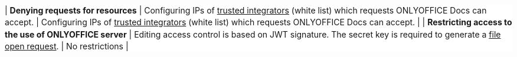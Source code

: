 | **Denying requests for resources**                     | Configuring IPs of [trusted integrators](./overview.md#ip-filter) (white list) which requests ONLYOFFICE Docs can accept.                                                                                                                                                                                                                                                                                                                                                                                                                                                                                                                                                                                                                                                                                                                                                                                                                                                                                                                                                                                                                                                                                                                                                                                                                                                                                                             | Configuring IPs of [trusted integrators](./overview.md#ip-filter) (white list) which requests ONLYOFFICE Docs can accept.                                                                                                                                                                                                                                                                                                                                                                                                                                                                                                                                                                                                                    |
| **Restricting access to the use of ONLYOFFICE server** | Editing access control is based on JWT signature. The secret key is required to generate a [file open request](../Additional%20API/signature/Browser.md).                                                                                                                                                                                                                                                                                                                                                                                                                                                                                                                                                                                                                                                                                                                                                                                                                                                                                                                                                                                                                                                                                                                                                                                                                                                                           | No restrictions                                                                                                                                                                                                                                                                                                                                                                                                                                                                                                                                                                                                                                                                                                                                     |